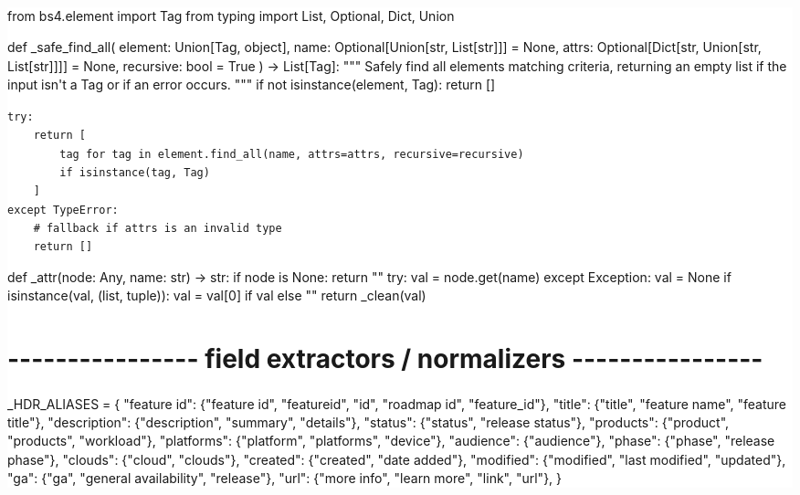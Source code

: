 


from bs4.element import Tag
from typing import List, Optional, Dict, Union

def _safe_find_all(
    element: Union[Tag, object],
    name: Optional[Union[str, List[str]]] = None,
    attrs: Optional[Dict[str, Union[str, List[str]]]] = None,
    recursive: bool = True
) -> List[Tag]:
    """
    Safely find all elements matching criteria, returning an empty list if the input
    isn't a Tag or if an error occurs.
    """
    if not isinstance(element, Tag):
        return []

    try:
        return [
            tag for tag in element.find_all(name, attrs=attrs, recursive=recursive)
            if isinstance(tag, Tag)
        ]
    except TypeError:
        # fallback if attrs is an invalid type
        return []
def _attr(node: Any, name: str) -> str:
    if node is None:
        return ""
    try:
        val = node.get(name)
    except Exception:
        val = None
    if isinstance(val, (list, tuple)):
        val = val[0] if val else ""
    return _clean(val)


# ---------------- field extractors / normalizers ----------------
_HDR_ALIASES = {
    "feature id": {"feature id", "featureid", "id", "roadmap id", "feature_id"},
    "title": {"title", "feature name", "feature title"},
    "description": {"description", "summary", "details"},
    "status": {"status", "release status"},
    "products": {"product", "products", "workload"},
    "platforms": {"platform", "platforms", "device"},
    "audience": {"audience"},
    "phase": {"phase", "release phase"},
    "clouds": {"cloud", "clouds"},
    "created": {"created", "date added"},
    "modified": {"modified", "last modified", "updated"},
    "ga": {"ga", "general availability", "release"},
    "url": {"more info", "learn more", "link", "url"},
}
